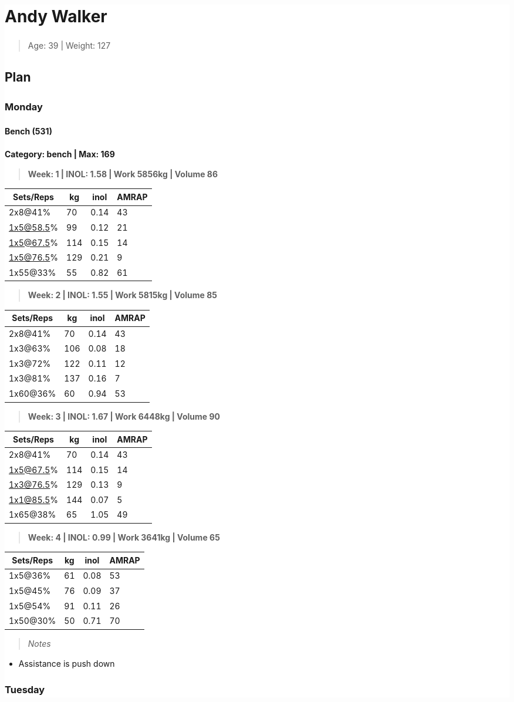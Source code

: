 # Andy Walker
>Age: 39 | Weight: 127
 
## Plan
### Monday
  
#### Bench (531)
__Category: bench | Max: 169__  
>__Week: 1 | INOL: 1.58 | Work 5856kg | Volume 86__
 
Sets/Reps | kg  | inol | AMRAP
----------|-----|------|------
2x8@41%   | 70  | 0.14 | 43   
1x5@58.5% | 99  | 0.12 | 21   
1x5@67.5% | 114 | 0.15 | 14   
1x5@76.5% | 129 | 0.21 | 9    
1x55@33%  | 55  | 0.82 | 61   
  
>__Week: 2 | INOL: 1.55 | Work 5815kg | Volume 85__
 
Sets/Reps | kg  | inol | AMRAP
----------|-----|------|------
2x8@41%   | 70  | 0.14 | 43   
1x3@63%   | 106 | 0.08 | 18   
1x3@72%   | 122 | 0.11 | 12   
1x3@81%   | 137 | 0.16 | 7    
1x60@36%  | 60  | 0.94 | 53   
  
>__Week: 3 | INOL: 1.67 | Work 6448kg | Volume 90__
 
Sets/Reps | kg  | inol | AMRAP
----------|-----|------|------
2x8@41%   | 70  | 0.14 | 43   
1x5@67.5% | 114 | 0.15 | 14   
1x3@76.5% | 129 | 0.13 | 9    
1x1@85.5% | 144 | 0.07 | 5    
1x65@38%  | 65  | 1.05 | 49   
  
>__Week: 4 | INOL: 0.99 | Work 3641kg | Volume 65__
 
Sets/Reps | kg | inol | AMRAP
----------|----|------|------
1x5@36%   | 61 | 0.08 | 53   
1x5@45%   | 76 | 0.09 | 37   
1x5@54%   | 91 | 0.11 | 26   
1x50@30%  | 50 | 0.71 | 70   
  
>_Notes_
 
+ Assistance is push down  
### Tuesday
  